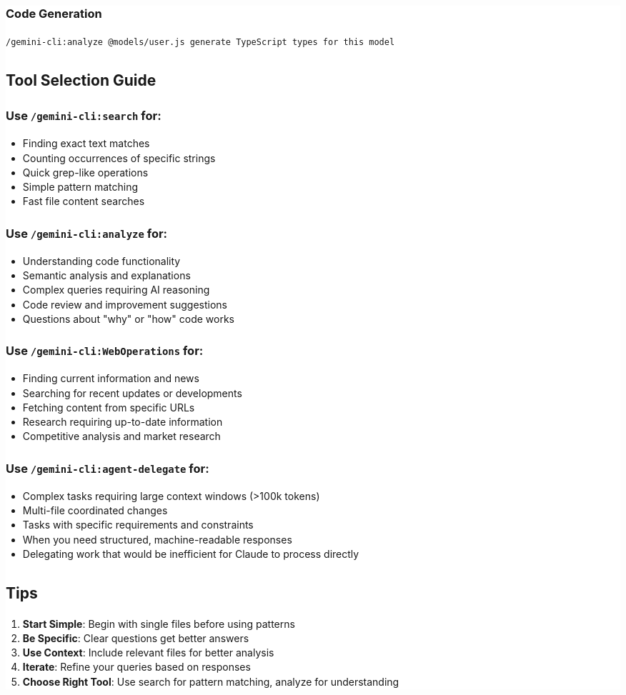 ### Code Generation
```
/gemini-cli:analyze @models/user.js generate TypeScript types for this model
```

## Tool Selection Guide

### Use `/gemini-cli:search` for:
- Finding exact text matches
- Counting occurrences of specific strings
- Quick grep-like operations
- Simple pattern matching
- Fast file content searches

### Use `/gemini-cli:analyze` for:
- Understanding code functionality
- Semantic analysis and explanations
- Complex queries requiring AI reasoning
- Code review and improvement suggestions
- Questions about "why" or "how" code works

### Use `/gemini-cli:WebOperations` for:
- Finding current information and news
- Searching for recent updates or developments
- Fetching content from specific URLs
- Research requiring up-to-date information
- Competitive analysis and market research

### Use `/gemini-cli:agent-delegate` for:
- Complex tasks requiring large context windows (>100k tokens)
- Multi-file coordinated changes
- Tasks with specific requirements and constraints
- When you need structured, machine-readable responses
- Delegating work that would be inefficient for Claude to process directly

## Tips

1. **Start Simple**: Begin with single files before using patterns
2. **Be Specific**: Clear questions get better answers
3. **Use Context**: Include relevant files for better analysis
4. **Iterate**: Refine your queries based on responses
5. **Choose Right Tool**: Use search for pattern matching, analyze for understanding